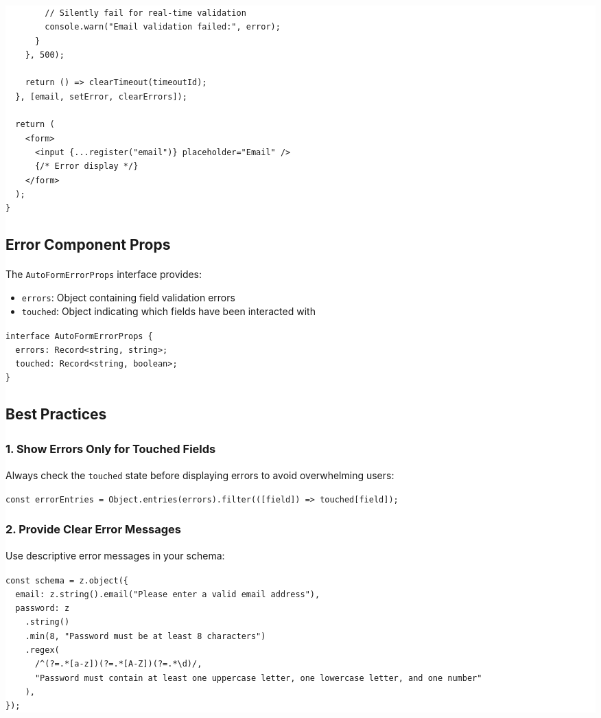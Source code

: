 ```tsx
        // Silently fail for real-time validation
        console.warn("Email validation failed:", error);
      }
    }, 500);

    return () => clearTimeout(timeoutId);
  }, [email, setError, clearErrors]);

  return (
    <form>
      <input {...register("email")} placeholder="Email" />
      {/* Error display */}
    </form>
  );
}
```

## Error Component Props

The `AutoFormErrorProps` interface provides:

- `errors`: Object containing field validation errors
- `touched`: Object indicating which fields have been interacted with

```tsx
interface AutoFormErrorProps {
  errors: Record<string, string>;
  touched: Record<string, boolean>;
}
```

## Best Practices

### 1. Show Errors Only for Touched Fields

Always check the `touched` state before displaying errors to avoid overwhelming users:

```tsx
const errorEntries = Object.entries(errors).filter(([field]) => touched[field]);
```

### 2. Provide Clear Error Messages

Use descriptive error messages in your schema:

```tsx
const schema = z.object({
  email: z.string().email("Please enter a valid email address"),
  password: z
    .string()
    .min(8, "Password must be at least 8 characters")
    .regex(
      /^(?=.*[a-z])(?=.*[A-Z])(?=.*\d)/,
      "Password must contain at least one uppercase letter, one lowercase letter, and one number"
    ),
});
```
